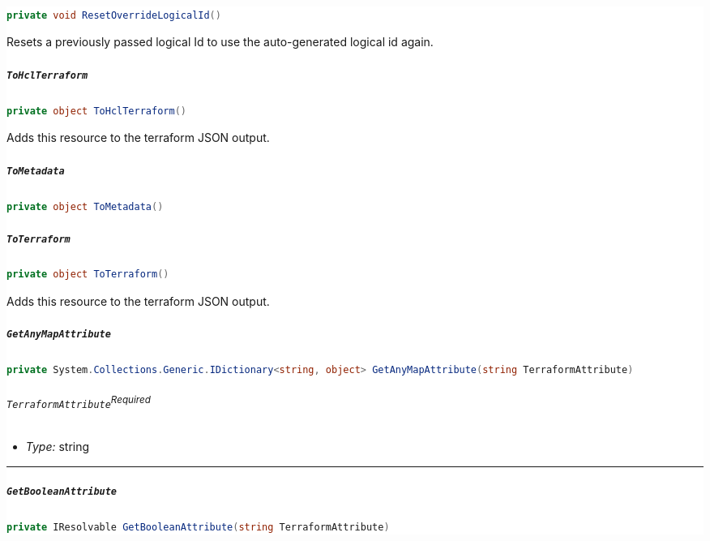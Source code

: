 ```csharp
private void ResetOverrideLogicalId()
```

Resets a previously passed logical Id to use the auto-generated logical id again.

##### `ToHclTerraform` <a name="ToHclTerraform" id="rhizo-co-terraform-provider-oci.dataOciIdentityDomainsPolicy.DataOciIdentityDomainsPolicy.toHclTerraform"></a>

```csharp
private object ToHclTerraform()
```

Adds this resource to the terraform JSON output.

##### `ToMetadata` <a name="ToMetadata" id="rhizo-co-terraform-provider-oci.dataOciIdentityDomainsPolicy.DataOciIdentityDomainsPolicy.toMetadata"></a>

```csharp
private object ToMetadata()
```

##### `ToTerraform` <a name="ToTerraform" id="rhizo-co-terraform-provider-oci.dataOciIdentityDomainsPolicy.DataOciIdentityDomainsPolicy.toTerraform"></a>

```csharp
private object ToTerraform()
```

Adds this resource to the terraform JSON output.

##### `GetAnyMapAttribute` <a name="GetAnyMapAttribute" id="rhizo-co-terraform-provider-oci.dataOciIdentityDomainsPolicy.DataOciIdentityDomainsPolicy.getAnyMapAttribute"></a>

```csharp
private System.Collections.Generic.IDictionary<string, object> GetAnyMapAttribute(string TerraformAttribute)
```

###### `TerraformAttribute`<sup>Required</sup> <a name="TerraformAttribute" id="rhizo-co-terraform-provider-oci.dataOciIdentityDomainsPolicy.DataOciIdentityDomainsPolicy.getAnyMapAttribute.parameter.terraformAttribute"></a>

- *Type:* string

---

##### `GetBooleanAttribute` <a name="GetBooleanAttribute" id="rhizo-co-terraform-provider-oci.dataOciIdentityDomainsPolicy.DataOciIdentityDomainsPolicy.getBooleanAttribute"></a>

```csharp
private IResolvable GetBooleanAttribute(string TerraformAttribute)
```
